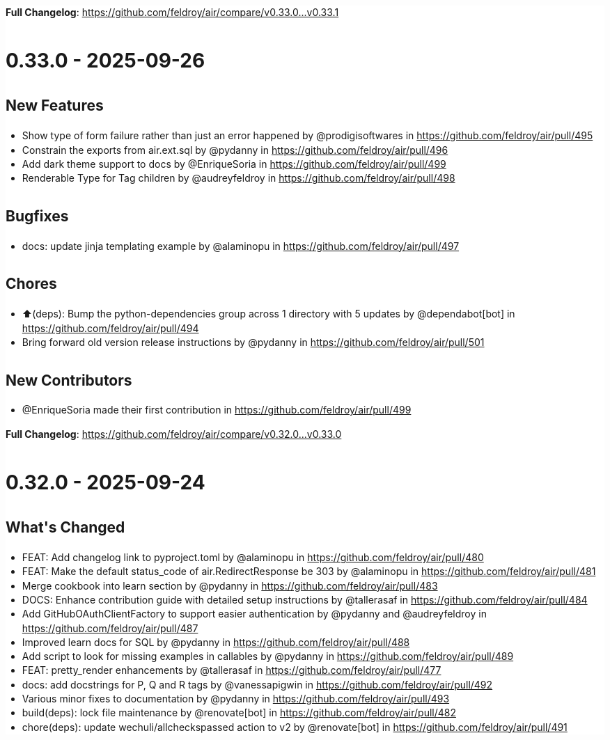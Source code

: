 **Full Changelog**: https://github.com/feldroy/air/compare/v0.33.0...v0.33.1

# 0.33.0 - 2025-09-26

## New Features
* Show type of form failure rather than just an error happened by @prodigisoftwares in https://github.com/feldroy/air/pull/495
* Constrain the exports from air.ext.sql by @pydanny in https://github.com/feldroy/air/pull/496
* Add dark theme support to docs by @EnriqueSoria in https://github.com/feldroy/air/pull/499
* Renderable Type for Tag children by @audreyfeldroy in https://github.com/feldroy/air/pull/498

## Bugfixes

* docs: update jinja templating example by @alaminopu in https://github.com/feldroy/air/pull/497

## Chores
* ⬆(deps): Bump the python-dependencies group across 1 directory with 5 updates by @dependabot[bot] in https://github.com/feldroy/air/pull/494
* Bring forward old version release instructions by @pydanny in https://github.com/feldroy/air/pull/501

## New Contributors
* @EnriqueSoria made their first contribution in https://github.com/feldroy/air/pull/499

**Full Changelog**: https://github.com/feldroy/air/compare/v0.32.0...v0.33.0

# 0.32.0 - 2025-09-24

## What's Changed
* FEAT: Add changelog link to pyproject.toml by @alaminopu in https://github.com/feldroy/air/pull/480
* FEAT: Make the default status_code of air.RedirectResponse be 303 by @alaminopu in https://github.com/feldroy/air/pull/481
* Merge cookbook into learn section by @pydanny in https://github.com/feldroy/air/pull/483
* DOCS:  Enhance contribution guide with detailed setup instructions by @tallerasaf in https://github.com/feldroy/air/pull/484
* Add GitHubOAuthClientFactory to support easier authentication by @pydanny and @audreyfeldroy in https://github.com/feldroy/air/pull/487
* Improved learn docs for SQL by @pydanny in https://github.com/feldroy/air/pull/488
* Add script to look for missing examples in callables by @pydanny in https://github.com/feldroy/air/pull/489
* FEAT: pretty_render enhancements by @tallerasaf in https://github.com/feldroy/air/pull/477
* docs: add docstrings for P, Q and R tags by @vanessapigwin in https://github.com/feldroy/air/pull/492
* Various minor fixes to documentation by @pydanny in https://github.com/feldroy/air/pull/493
* build(deps): lock file maintenance by @renovate[bot] in https://github.com/feldroy/air/pull/482
* chore(deps): update wechuli/allcheckspassed action to v2 by @renovate[bot] in https://github.com/feldroy/air/pull/491
